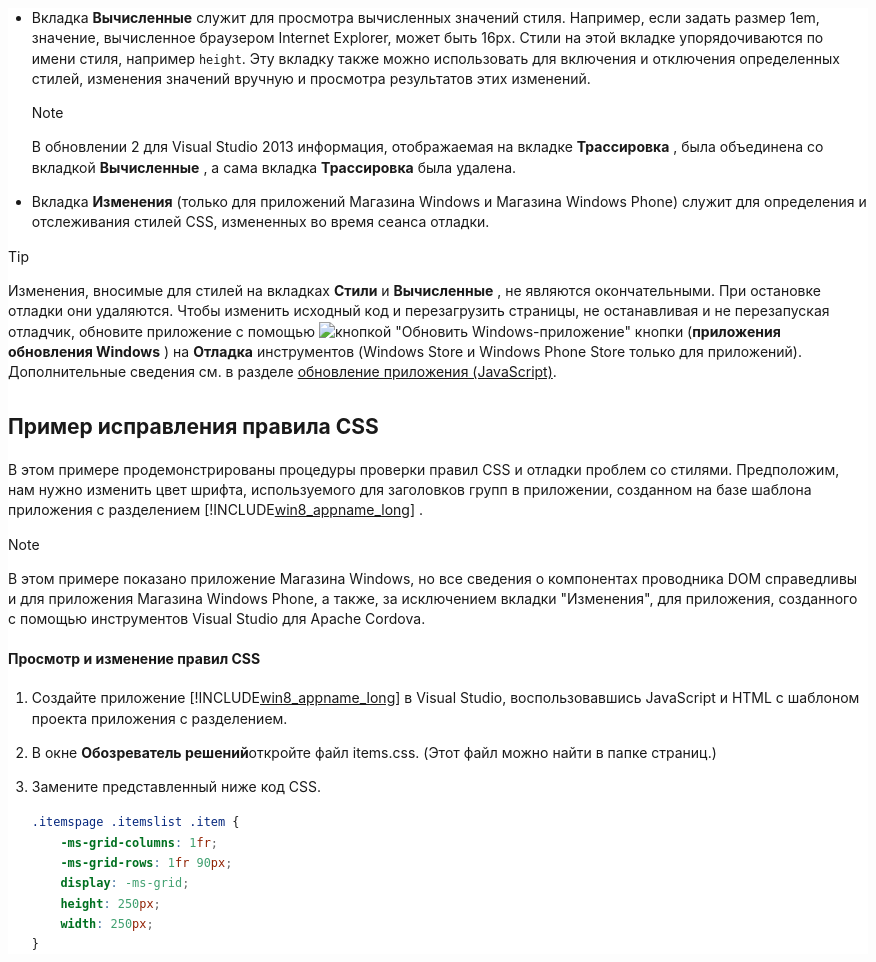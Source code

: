 -   Вкладка **Вычисленные** служит для просмотра вычисленных значений стиля. Например, если задать размер 1em, значение, вычисленное браузером Internet Explorer, может быть 16px. Стили на этой вкладке упорядочиваются по имени стиля, например `height`. Эту вкладку также можно использовать для включения и отключения определенных стилей, изменения значений вручную и просмотра результатов этих изменений.  
  
    > [!NOTE]
    >  В обновлении 2 для Visual Studio 2013 информация, отображаемая на вкладке **Трассировка** , была объединена со вкладкой **Вычисленные** , а сама вкладка **Трассировка** была удалена.  
  
-   Вкладка **Изменения** (только для приложений Магазина Windows и Магазина Windows Phone) служит для определения и отслеживания стилей CSS, измененных во время сеанса отладки.  
  
> [!TIP]
>  Изменения, вносимые для стилей на вкладках **Стили** и **Вычисленные** , не являются окончательными. При остановке отладки они удаляются. Чтобы изменить исходный код и перезагрузить страницы, не останавливая и не перезапуская отладчик, обновите приложение с помощью ![кнопкой "Обновить Windows-приложение"](../debugger/media/js-refresh.png "JS_Refresh") кнопки (**приложения обновления Windows** ) на **Отладка** инструментов (Windows Store и Windows Phone Store только для приложений). Дополнительные сведения см. в разделе [обновление приложения (JavaScript)](../debugger/refresh-an-app-javascript.md).  
  
## <a name="example-of-fixing-a-css-rule"></a>Пример исправления правила CSS  
 В этом примере продемонстрированы процедуры проверки правил CSS и отладки проблем со стилями. Предположим, нам нужно изменить цвет шрифта, используемого для заголовков групп в приложении, созданном на базе шаблона приложения с разделением [!INCLUDE[win8_appname_long](../includes/win8-appname-long-md.md)] .  
  
> [!NOTE]
>  В этом примере показано приложение Магазина Windows, но все сведения о компонентах проводника DOM справедливы и для приложения Магазина Windows Phone, а также, за исключением вкладки "Изменения", для приложения, созданного с помощью инструментов Visual Studio для Apache Cordova.  
  
#### <a name="to-view-and-change-css-rules"></a>Просмотр и изменение правил CSS  
  
1.  Создайте приложение [!INCLUDE[win8_appname_long](../includes/win8-appname-long-md.md)] в Visual Studio, воспользовавшись JavaScript и HTML с шаблоном проекта приложения с разделением.  
  
2.  В окне **Обозреватель решений**откройте файл items.css. (Этот файл можно найти в папке страниц.)  
  
3.  Замените представленный ниже код CSS.  
  
    ```css  
    .itemspage .itemslist .item {  
        -ms-grid-columns: 1fr;  
        -ms-grid-rows: 1fr 90px;  
        display: -ms-grid;  
        height: 250px;  
        width: 250px;  
    }  
    ```  
  